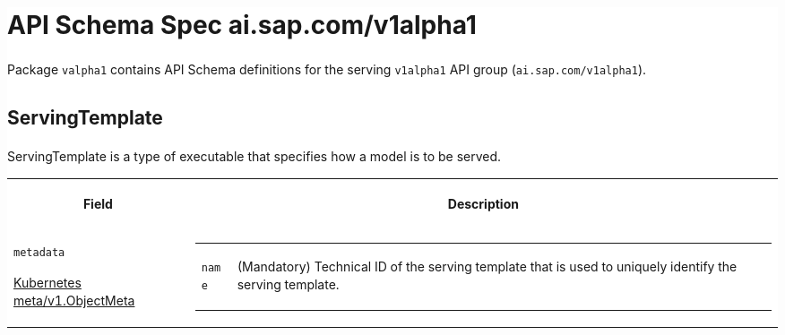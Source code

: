 

# API Schema Spec ai.sap.com/v1alpha1

Package `valpha1` contains API Schema definitions for the serving `v1alpha1` API group \(`ai.sap.com/v1alpha1`\).



<a name="loio4d1ffd2507e94d9f8690298d88e41671__section_servingtemplate"/>

## ServingTemplate

ServingTemplate is a type of executable that specifies how a model is to be served.


<table>
<tr>
<th valign="top">

Field



</th>
<th valign="top">

Description



</th>
</tr>
<tr>
<td valign="top">

`metadata`

[Kubernetes meta/v1.ObjectMeta](https://v1-20.docs.kubernetes.io/docs/reference/generated/kubernetes-api/v1.20/#objectmeta-v1-meta)



</td>
<td valign="top">


<table>
<tr>
<td valign="top">

 `name` 



</td>
<td valign="top">

\(Mandatory\) Technical ID of the serving template that is used to uniquely identify the serving template.


